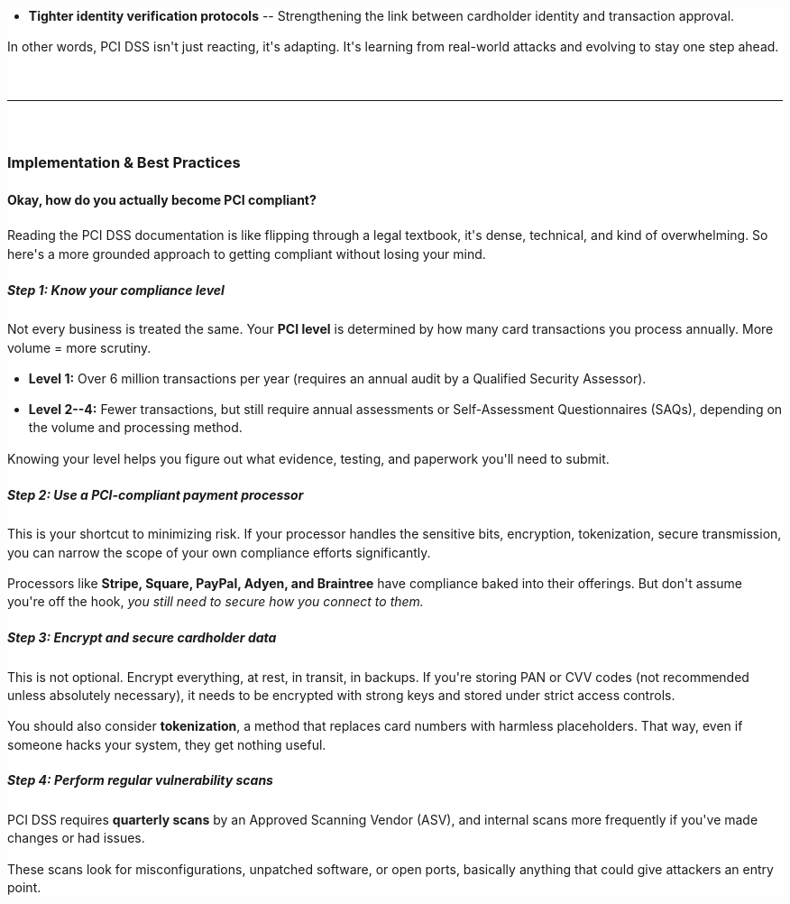 -   **Tighter identity verification protocols** -- Strengthening the link between cardholder identity and transaction approval.

In other words, PCI DSS isn't just reacting, it's adapting. It's learning from real-world attacks and evolving to stay one step ahead.

&nbsp;
* * * * *
&nbsp;

### Implementation & Best Practices

#### Okay, how do you actually become PCI compliant?

Reading the PCI DSS documentation is like flipping through a legal textbook, it's dense, technical, and kind of overwhelming. So here's a more grounded approach to getting compliant without losing your mind.

##### Step 1: Know your compliance level

Not every business is treated the same. Your **PCI level** is determined by how many card transactions you process annually. More volume = more scrutiny.

-   **Level 1:** Over 6 million transactions per year (requires an annual audit by a Qualified Security Assessor).

-   **Level 2--4:** Fewer transactions, but still require annual assessments or Self-Assessment Questionnaires (SAQs), depending on the volume and processing method.

Knowing your level helps you figure out what evidence, testing, and paperwork you'll need to submit.

##### Step 2: Use a PCI-compliant payment processor

This is your shortcut to minimizing risk. If your processor handles the sensitive bits, encryption, tokenization, secure transmission, you can narrow the scope of your own compliance efforts significantly.

Processors like **Stripe, Square, PayPal, Adyen, and Braintree** have compliance baked into their offerings. But don't assume you're off the hook, *you still need to secure how you connect to them.*

##### Step 3: Encrypt and secure cardholder data

This is not optional. Encrypt everything, at rest, in transit, in backups. If you're storing PAN or CVV codes (not recommended unless absolutely necessary), it needs to be encrypted with strong keys and stored under strict access controls.

You should also consider **tokenization**, a method that replaces card numbers with harmless placeholders. That way, even if someone hacks your system, they get nothing useful.

##### Step 4: Perform regular vulnerability scans

PCI DSS requires **quarterly scans** by an Approved Scanning Vendor (ASV), and internal scans more frequently if you've made changes or had issues.

These scans look for misconfigurations, unpatched software, or open ports, basically anything that could give attackers an entry point.
